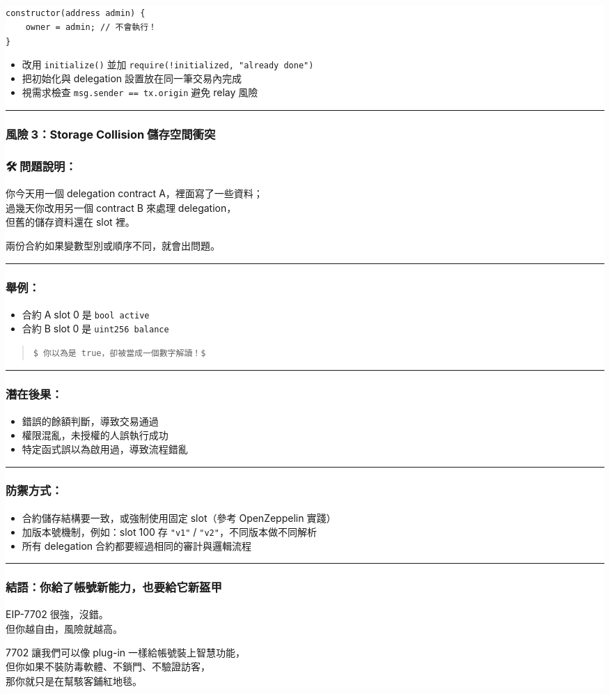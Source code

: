 ```solidity
constructor(address admin) {
    owner = admin; // 不會執行！
}
```


* 改用 `initialize()` 並加 `require(!initialized, "already done")`  
* 把初始化與 delegation 設置放在同一筆交易內完成  
* 視需求檢查 `msg.sender == tx.origin` 避免 relay 風險  

---

### 風險 3：Storage Collision 儲存空間衝突

### 🛠 問題說明：

你今天用一個 delegation contract A，裡面寫了一些資料；  
過幾天你改用另一個 contract B 來處理 delegation，  
但舊的儲存資料還在 slot 裡。

兩份合約如果變數型別或順序不同，就會出問題。

---

### 舉例：

* 合約 A slot 0 是 `bool active`  
* 合約 B slot 0 是 `uint256 balance`  
> `$ 你以為是 true，卻被當成一個數字解讀！$`

---

### 潛在後果：

* 錯誤的餘額判斷，導致交易通過  
* 權限混亂，未授權的人誤執行成功  
* 特定函式誤以為啟用過，導致流程錯亂  

---

### 防禦方式：

* 合約儲存結構要一致，或強制使用固定 slot（參考 OpenZeppelin 實踐）  
* 加版本號機制，例如：slot 100 存 `"v1"` / `"v2"`，不同版本做不同解析  
* 所有 delegation 合約都要經過相同的審計與邏輯流程  

---
### 結語：你給了帳號新能力，也要給它新盔甲

EIP-7702 很強，沒錯。  
但你越自由，風險就越高。

7702 讓我們可以像 plug-in 一樣給帳號裝上智慧功能，  
但你如果不裝防毒軟體、不鎖門、不驗證訪客，  
那你就只是在幫駭客鋪紅地毯。
